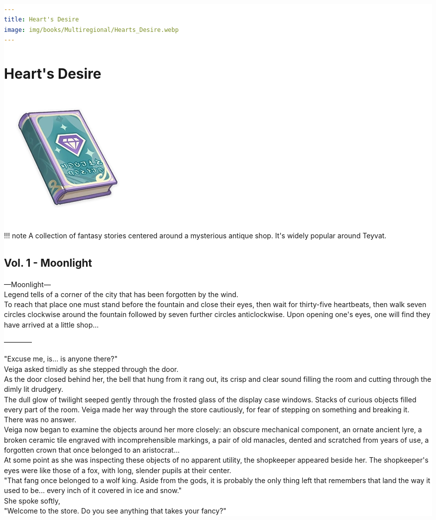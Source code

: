 ```yaml
---
title: Heart's Desire
image: img/books/Multiregional/Hearts_Desire.webp
---
```


# Heart's Desire

![Book Image](../../img/books/Multiregional/Hearts_Desire.webp)

!!! note
    A collection of fantasy stories centered around a mysterious antique shop. It's widely popular around Teyvat.
  
## Vol. 1 - Moonlight  
  
—Moonlight—  
Legend tells of a corner of the city that has been forgotten by the wind.  
To reach that place one must stand before the fountain and close their eyes, then wait for thirty-five heartbeats, then walk seven circles clockwise around the fountain followed by seven further circles anticlockwise. Upon opening one's eyes, one will find they have arrived at a little shop...  
  
————  
  
"Excuse me, is... is anyone there?"  
Veiga asked timidly as she stepped through the door.  
As the door closed behind her, the bell that hung from it rang out, its crisp and clear sound filling the room and cutting through the dimly lit drudgery.  
The dull glow of twilight seeped gently through the frosted glass of the display case windows. Stacks of curious objects filled every part of the room. Veiga made her way through the store cautiously, for fear of stepping on something and breaking it.  
There was no answer.  
Veiga now began to examine the objects around her more closely: an obscure mechanical component, an ornate ancient lyre, a broken ceramic tile engraved with incomprehensible markings, a pair of old manacles, dented and scratched from years of use, a forgotten crown that once belonged to an aristocrat...  
At some point as she was inspecting these objects of no apparent utility, the shopkeeper appeared beside her. The shopkeeper's eyes were like those of a fox, with long, slender pupils at their center.  
"That fang once belonged to a wolf king. Aside from the gods, it is probably the only thing left that remembers that land the way it used to be... every inch of it covered in ice and snow."  
She spoke softly,  
"Welcome to the store. Do you see anything that takes your fancy?"  
  